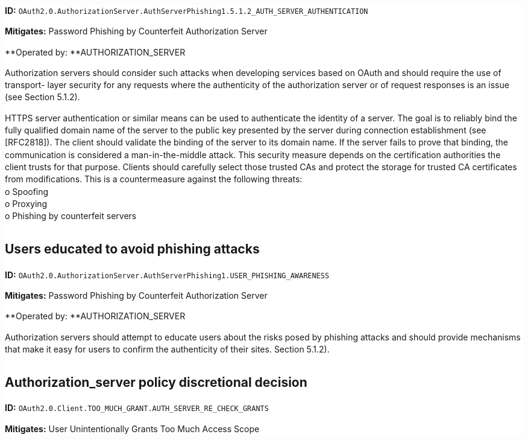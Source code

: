 
**ID:** `OAuth2.0.AuthorizationServer.AuthServerPhishing1.5.1.2_AUTH_SERVER_AUTHENTICATION`

**Mitigates:** Password Phishing by Counterfeit Authorization Server

**Operated by: **AUTHORIZATION_SERVER


Authorization servers should consider such attacks when developing
services based on OAuth and should require the use of transport-
layer security for any requests where the authenticity of the
authorization server or of request responses is an issue (see
Section 5.1.2).

HTTPS server authentication or similar means can be used to
authenticate the identity of a server. The goal is to reliably bind
the fully qualified domain name of the server to the public key
presented by the server during connection establishment (see
[RFC2818]).
The client should validate the binding of the server to its domain
name. If the server fails to prove that binding, the communication
is considered a man-in-the-middle attack. This security measure
depends on the certification authorities the client trusts for that
purpose. Clients should carefully select those trusted CAs and
protect the storage for trusted CA certificates from modifications.
This is a countermeasure against the following threats:
<br/>o Spoofing
<br/>o Proxying
<br/>o Phishing by counterfeit servers




<a name='users-educated-to-avoid-phishing-attacks'></a>
## Users educated to avoid phishing attacks


**ID:** `OAuth2.0.AuthorizationServer.AuthServerPhishing1.USER_PHISHING_AWARENESS`

**Mitigates:** Password Phishing by Counterfeit Authorization Server

**Operated by: **AUTHORIZATION_SERVER


Authorization servers should attempt to educate users about the
risks posed by phishing attacks and should provide mechanisms that
make it easy for users to confirm the authenticity of their sites.
Section 5.1.2).




<a name='authorization_server-policy-discretional-decision'></a>
## Authorization_server policy discretional decision


**ID:** `OAuth2.0.Client.TOO_MUCH_GRANT.AUTH_SERVER_RE_CHECK_GRANTS`

**Mitigates:** User Unintentionally Grants Too Much Access Scope
